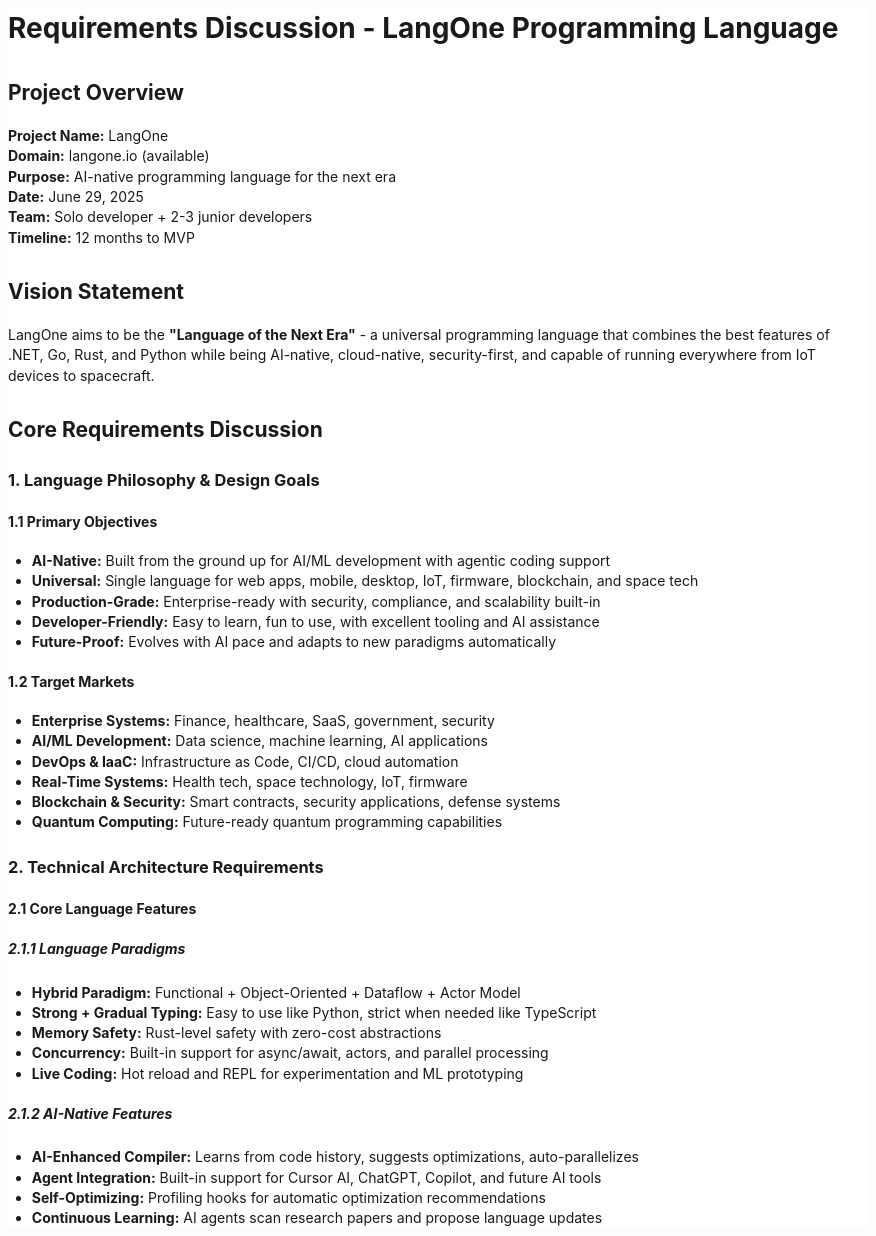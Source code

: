 # Requirements Discussion - LangOne Programming Language

## Project Overview

**Project Name:** LangOne  
**Domain:** langone.io (available)  
**Purpose:** AI-native programming language for the next era  
**Date:** June 29, 2025  
**Team:** Solo developer + 2-3 junior developers  
**Timeline:** 12 months to MVP  

## Vision Statement

LangOne aims to be the **"Language of the Next Era"** - a universal programming language that combines the best features of .NET, Go, Rust, and Python while being AI-native, cloud-native, security-first, and capable of running everywhere from IoT devices to spacecraft.

## Core Requirements Discussion

### 1. Language Philosophy & Design Goals

#### 1.1 Primary Objectives
- **AI-Native:** Built from the ground up for AI/ML development with agentic coding support
- **Universal:** Single language for web apps, mobile, desktop, IoT, firmware, blockchain, and space tech
- **Production-Grade:** Enterprise-ready with security, compliance, and scalability built-in
- **Developer-Friendly:** Easy to learn, fun to use, with excellent tooling and AI assistance
- **Future-Proof:** Evolves with AI pace and adapts to new paradigms automatically

#### 1.2 Target Markets
- **Enterprise Systems:** Finance, healthcare, SaaS, government, security
- **AI/ML Development:** Data science, machine learning, AI applications
- **DevOps & IaaC:** Infrastructure as Code, CI/CD, cloud automation
- **Real-Time Systems:** Health tech, space technology, IoT, firmware
- **Blockchain & Security:** Smart contracts, security applications, defense systems
- **Quantum Computing:** Future-ready quantum programming capabilities

### 2. Technical Architecture Requirements

#### 2.1 Core Language Features

##### 2.1.1 Language Paradigms
- **Hybrid Paradigm:** Functional + Object-Oriented + Dataflow + Actor Model
- **Strong + Gradual Typing:** Easy to use like Python, strict when needed like TypeScript
- **Memory Safety:** Rust-level safety with zero-cost abstractions
- **Concurrency:** Built-in support for async/await, actors, and parallel processing
- **Live Coding:** Hot reload and REPL for experimentation and ML prototyping

##### 2.1.2 AI-Native Features
- **AI-Enhanced Compiler:** Learns from code history, suggests optimizations, auto-parallelizes
- **Agent Integration:** Built-in support for Cursor AI, ChatGPT, Copilot, and future AI tools
- **Self-Optimizing:** Profiling hooks for automatic optimization recommendations
- **Continuous Learning:** AI agents scan research papers and propose language updates

